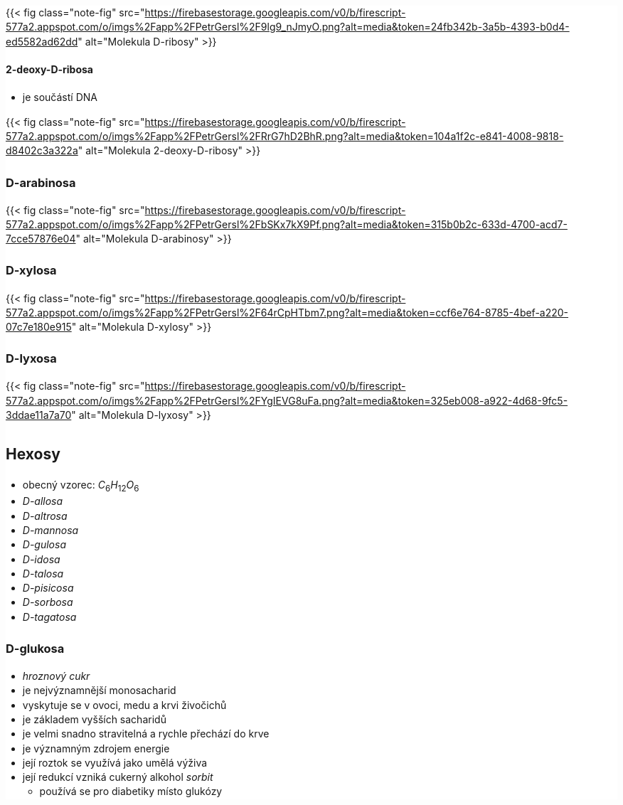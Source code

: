 {{< fig class="note-fig" src="https://firebasestorage.googleapis.com/v0/b/firescript-577a2.appspot.com/o/imgs%2Fapp%2FPetrGersl%2F9lg9_nJmyO.png?alt=media&token=24fb342b-3a5b-4393-b0d4-ed5582ad62dd" alt="Molekula D-ribosy" >}}

#### 2-deoxy-D-ribosa
- je součástí DNA

{{< fig class="note-fig" src="https://firebasestorage.googleapis.com/v0/b/firescript-577a2.appspot.com/o/imgs%2Fapp%2FPetrGersl%2FRrG7hD2BhR.png?alt=media&token=104a1f2c-e841-4008-9818-d8402c3a322a" alt="Molekula 2-deoxy-D-ribosy" >}}

### D-arabinosa

{{< fig class="note-fig" src="https://firebasestorage.googleapis.com/v0/b/firescript-577a2.appspot.com/o/imgs%2Fapp%2FPetrGersl%2FbSKx7kX9Pf.png?alt=media&token=315b0b2c-633d-4700-acd7-7cce57876e04" alt="Molekula D-arabinosy" >}}

### D-xylosa

{{< fig class="note-fig" src="https://firebasestorage.googleapis.com/v0/b/firescript-577a2.appspot.com/o/imgs%2Fapp%2FPetrGersl%2F64rCpHTbm7.png?alt=media&token=ccf6e764-8785-4bef-a220-07c7e180e915" alt="Molekula D-xylosy" >}}

### D-lyxosa

{{< fig class="note-fig" src="https://firebasestorage.googleapis.com/v0/b/firescript-577a2.appspot.com/o/imgs%2Fapp%2FPetrGersl%2FYgIEVG8uFa.png?alt=media&token=325eb008-a922-4d68-9fc5-3ddae11a7a70" alt="Molekula D-lyxosy" >}}

## Hexosy
- obecný vzorec: $C_6H_{12}O_6$
- _D-allosa_
- _D-altrosa_
- _D-mannosa_
- _D-gulosa_
- _D-idosa_
- _D-talosa_
- _D-pisicosa_
- _D-sorbosa_
- _D-tagatosa_
### D-glukosa
- _hroznový cukr_
- je nejvýznamnější monosacharid
- vyskytuje se v ovoci, medu a krvi živočichů
- je základem vyšších sacharidů
- je velmi snadno stravitelná a rychle přechází do krve
- je významným zdrojem energie
- její roztok se využívá jako umělá výživa
- její redukcí vzniká cukerný alkohol _sorbit_
    - používá se pro diabetiky místo glukózy
